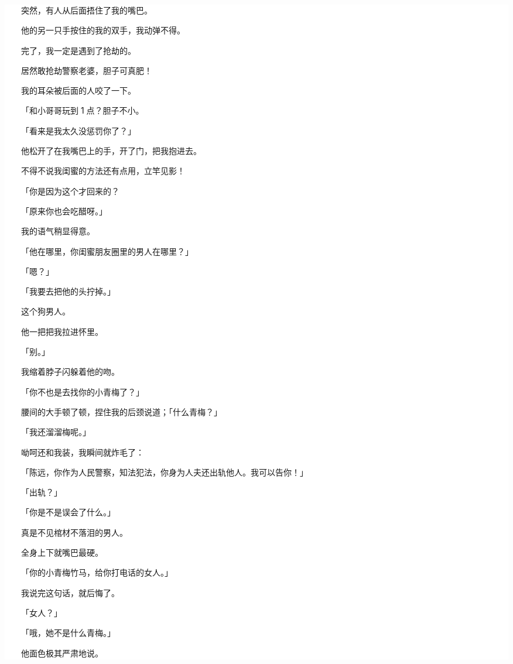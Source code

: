 &emsp;&emsp;突然，有人从后面捂住了我的嘴巴。  
  
&emsp;&emsp;他的另一只手按住的我的双手，我动弹不得。  
  
&emsp;&emsp;完了，我一定是遇到了抢劫的。  
  
&emsp;&emsp;居然敢抢劫警察老婆，胆子可真肥！  
  
&emsp;&emsp;我的耳朵被后面的人咬了一下。  
  
&emsp;&emsp;「和小哥哥玩到 1 点？胆子不小。  
  
&emsp;&emsp;「看来是我太久没惩罚你了？」  
  
&emsp;&emsp;他松开了在我嘴巴上的手，开了门，把我抱进去。  
  
&emsp;&emsp;不得不说我闺蜜的方法还有点用，立竿见影！  
  
&emsp;&emsp;「你是因为这个才回来的？  
  
&emsp;&emsp;「原来你也会吃醋呀。」  
  
&emsp;&emsp;我的语气稍显得意。  
  
&emsp;&emsp;「他在哪里，你闺蜜朋友圈里的男人在哪里？」  
  
&emsp;&emsp;「嗯？」  
  
&emsp;&emsp;「我要去把他的头拧掉。」  
  
&emsp;&emsp;这个狗男人。  
  
&emsp;&emsp;他一把把我拉进怀里。  
  
&emsp;&emsp;「别。」  
  
&emsp;&emsp;我缩着脖子闪躲着他的吻。  
  
&emsp;&emsp;「你不也是去找你的小青梅了？」  
  
&emsp;&emsp;腰间的大手顿了顿，捏住我的后颈说道；「什么青梅？」  
  
&emsp;&emsp;「我还溜溜梅呢。」  
  
&emsp;&emsp;呦呵还和我装，我瞬间就炸毛了：  
  
&emsp;&emsp;「陈远，你作为人民警察，知法犯法，你身为人夫还出轨他人。我可以告你！」  
  
&emsp;&emsp;「出轨？」  
  
&emsp;&emsp;「你是不是误会了什么。」  
  
&emsp;&emsp;真是不见棺材不落泪的男人。  
  
&emsp;&emsp;全身上下就嘴巴最硬。  
  
&emsp;&emsp;「你的小青梅竹马，给你打电话的女人。」  
  
&emsp;&emsp;我说完这句话，就后悔了。  
  
&emsp;&emsp;「女人？」  
  
&emsp;&emsp;「哦，她不是什么青梅。」  
  
&emsp;&emsp;他面色极其严肃地说。  
  